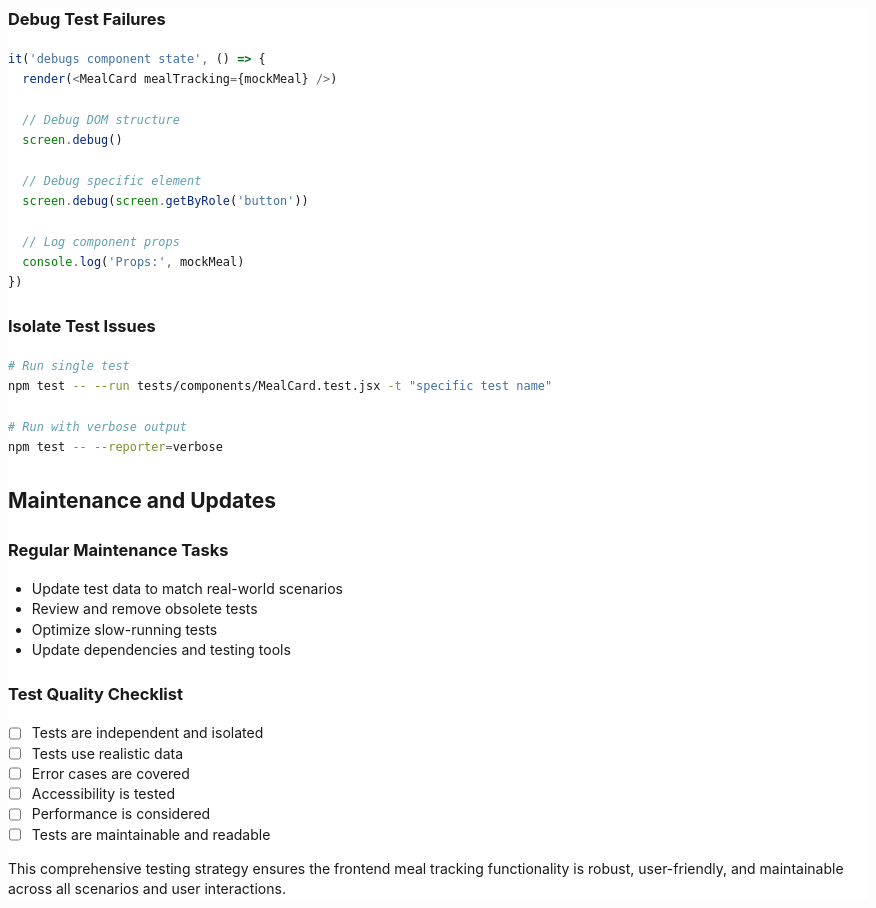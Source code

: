 ### Debug Test Failures
```javascript
it('debugs component state', () => {
  render(<MealCard mealTracking={mockMeal} />)
  
  // Debug DOM structure
  screen.debug()
  
  // Debug specific element
  screen.debug(screen.getByRole('button'))
  
  // Log component props
  console.log('Props:', mockMeal)
})
```

### Isolate Test Issues
```bash
# Run single test
npm test -- --run tests/components/MealCard.test.jsx -t "specific test name"

# Run with verbose output
npm test -- --reporter=verbose
```

## Maintenance and Updates

### Regular Maintenance Tasks
- Update test data to match real-world scenarios
- Review and remove obsolete tests
- Optimize slow-running tests
- Update dependencies and testing tools

### Test Quality Checklist
- [ ] Tests are independent and isolated
- [ ] Tests use realistic data
- [ ] Error cases are covered
- [ ] Accessibility is tested
- [ ] Performance is considered
- [ ] Tests are maintainable and readable

This comprehensive testing strategy ensures the frontend meal tracking functionality is robust, user-friendly, and maintainable across all scenarios and user interactions.